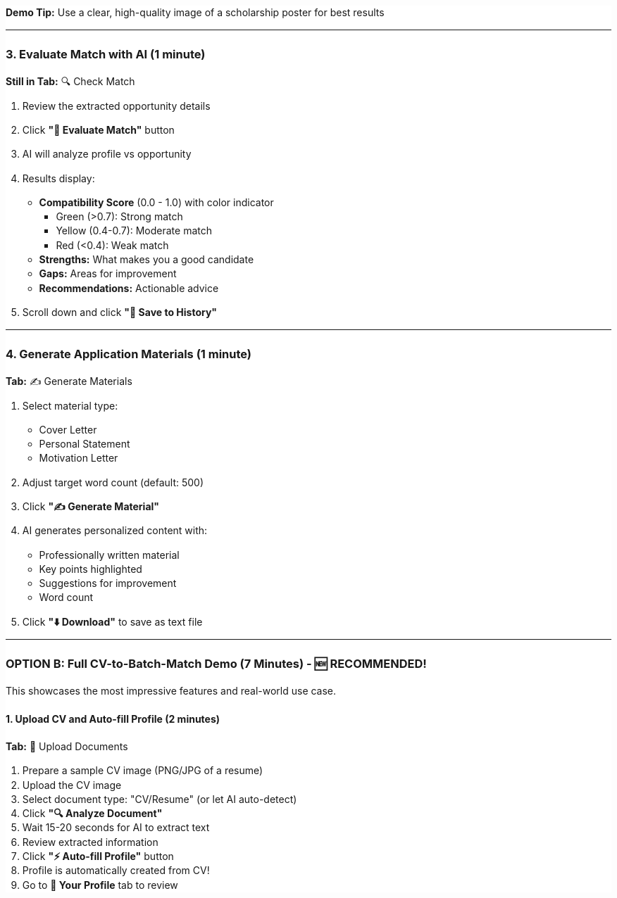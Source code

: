 **Demo Tip:** Use a clear, high-quality image of a scholarship poster for best results

---

### 3. Evaluate Match with AI (1 minute)
**Still in Tab:** 🔍 Check Match

1. Review the extracted opportunity details
2. Click **"🎯 Evaluate Match"** button
3. AI will analyze profile vs opportunity
4. Results display:
   - **Compatibility Score** (0.0 - 1.0) with color indicator
     - Green (>0.7): Strong match
     - Yellow (0.4-0.7): Moderate match
     - Red (<0.4): Weak match
   - **Strengths:** What makes you a good candidate
   - **Gaps:** Areas for improvement
   - **Recommendations:** Actionable advice

5. Scroll down and click **"💾 Save to History"**

---

### 4. Generate Application Materials (1 minute)
**Tab:** ✍️ Generate Materials

1. Select material type:
   - Cover Letter
   - Personal Statement
   - Motivation Letter

2. Adjust target word count (default: 500)

3. Click **"✍️ Generate Material"**

4. AI generates personalized content with:
   - Professionally written material
   - Key points highlighted
   - Suggestions for improvement
   - Word count

5. Click **"⬇️ Download"** to save as text file

---

### OPTION B: Full CV-to-Batch-Match Demo (7 Minutes) - 🆕 RECOMMENDED!

This showcases the most impressive features and real-world use case.

#### 1. Upload CV and Auto-fill Profile (2 minutes)
**Tab:** 📄 Upload Documents

1. Prepare a sample CV image (PNG/JPG of a resume)
2. Upload the CV image
3. Select document type: "CV/Resume" (or let AI auto-detect)
4. Click **"🔍 Analyze Document"**
5. Wait 15-20 seconds for AI to extract text
6. Review extracted information
7. Click **"⚡ Auto-fill Profile"** button
8. Profile is automatically created from CV!
9. Go to **📝 Your Profile** tab to review
